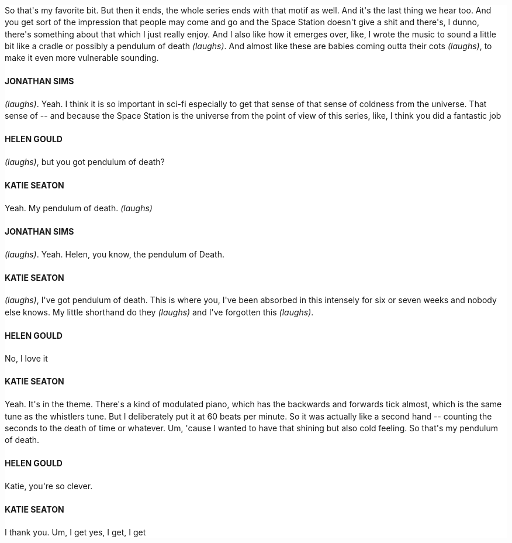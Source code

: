 So that's my favorite bit. But then it ends, the whole series ends with that motif as well. And it's the last thing we hear too. And you get sort of the impression that people may come and go and the Space
Station doesn't give a shit and there's, I dunno, there's something about that which I just really
enjoy. And I also like how it emerges over, like, I wrote the music to sound a little bit like a cradle or
possibly a pendulum of death _(laughs)_. And almost like these are babies coming outta
their cots _(laughs)_, to make it even more vulnerable sounding.

#### JONATHAN SIMS

_(laughs)_. Yeah. I think it is so important in sci-fi especially to get that sense of that sense of coldness
from the universe. That sense of -- and because the Space Station is the universe from the point of
view of this series, like, I think you did a fantastic job

#### HELEN GOULD

_(laughs)_, but you got pendulum of death?

#### KATIE SEATON

Yeah. My pendulum of death. _(laughs)_

#### JONATHAN SIMS

_(laughs)_. Yeah. Helen, you know, the pendulum of Death.

#### KATIE SEATON

_(laughs)_, I've got pendulum of death. This is where you, I've been absorbed in this intensely for six or
seven weeks and nobody else knows. My little shorthand do they _(laughs)_ and I've forgotten this
_(laughs)_.

#### HELEN GOULD

No, I love it

#### KATIE SEATON

Yeah. It's in the theme. There's a kind of modulated piano, which has the backwards and
forwards tick almost, which is the same tune as the whistlers tune. But I deliberately put it at 60
beats per minute. So it was actually like a second hand -- counting the seconds to the death of time or
whatever. Um, 'cause I wanted to have that shining but also cold feeling. So that's
my pendulum of death.

#### HELEN GOULD

Katie, you're so clever.

#### KATIE SEATON

I thank you. Um, I get yes, I get, I get

